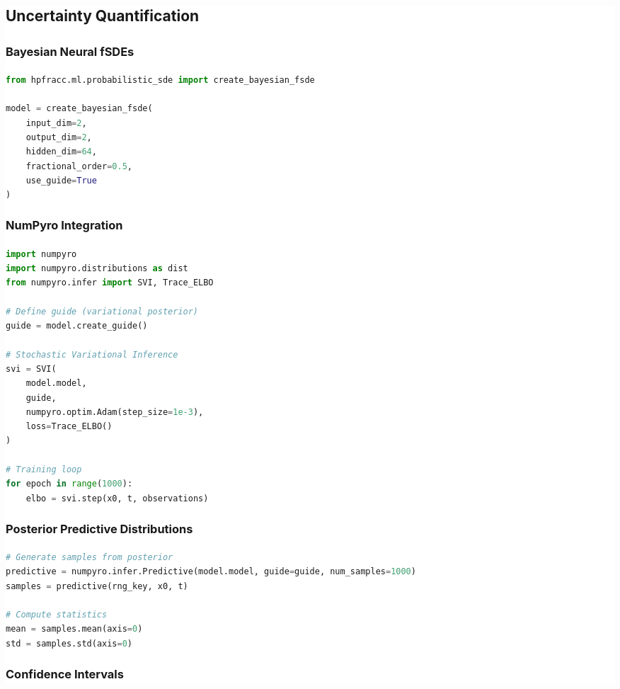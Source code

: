 ## Uncertainty Quantification

### Bayesian Neural fSDEs

```python
from hpfracc.ml.probabilistic_sde import create_bayesian_fsde

model = create_bayesian_fsde(
    input_dim=2,
    output_dim=2,
    hidden_dim=64,
    fractional_order=0.5,
    use_guide=True
)
```

### NumPyro Integration

```python
import numpyro
import numpyro.distributions as dist
from numpyro.infer import SVI, Trace_ELBO

# Define guide (variational posterior)
guide = model.create_guide()

# Stochastic Variational Inference
svi = SVI(
    model.model,
    guide,
    numpyro.optim.Adam(step_size=1e-3),
    loss=Trace_ELBO()
)

# Training loop
for epoch in range(1000):
    elbo = svi.step(x0, t, observations)
```

### Posterior Predictive Distributions

```python
# Generate samples from posterior
predictive = numpyro.infer.Predictive(model.model, guide=guide, num_samples=1000)
samples = predictive(rng_key, x0, t)

# Compute statistics
mean = samples.mean(axis=0)
std = samples.std(axis=0)
```

### Confidence Intervals
